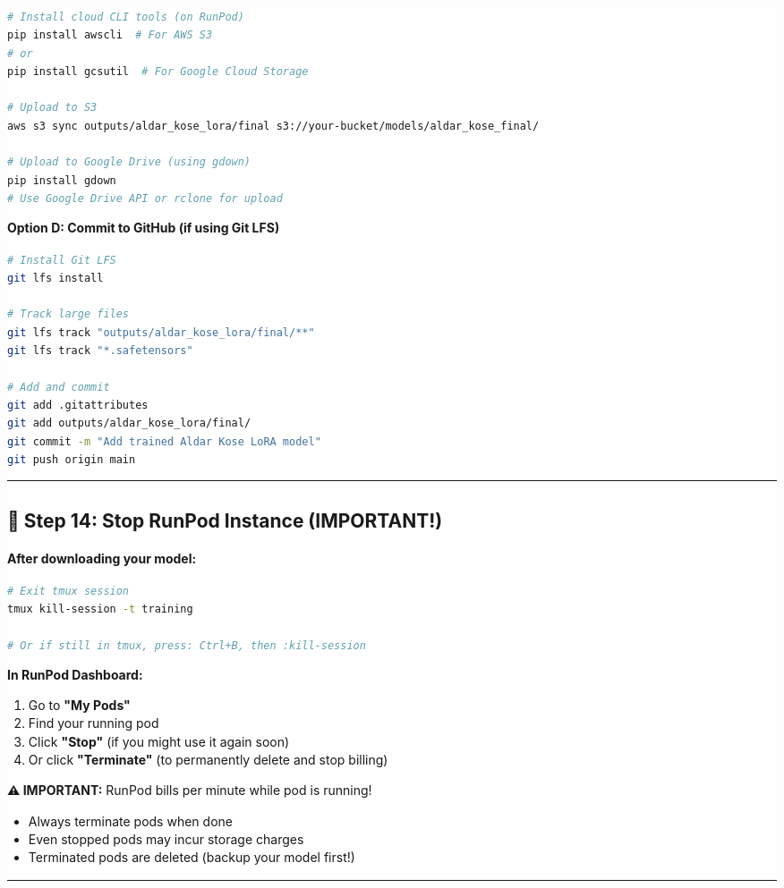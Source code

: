```bash
# Install cloud CLI tools (on RunPod)
pip install awscli  # For AWS S3
# or
pip install gcsutil  # For Google Cloud Storage

# Upload to S3
aws s3 sync outputs/aldar_kose_lora/final s3://your-bucket/models/aldar_kose_final/

# Upload to Google Drive (using gdown)
pip install gdown
# Use Google Drive API or rclone for upload
```

**Option D: Commit to GitHub (if using Git LFS)**

```bash
# Install Git LFS
git lfs install

# Track large files
git lfs track "outputs/aldar_kose_lora/final/**"
git lfs track "*.safetensors"

# Add and commit
git add .gitattributes
git add outputs/aldar_kose_lora/final/
git commit -m "Add trained Aldar Kose LoRA model"
git push origin main
```

---

## 💾 Step 14: Stop RunPod Instance (IMPORTANT!)

**After downloading your model:**

```bash
# Exit tmux session
tmux kill-session -t training

# Or if still in tmux, press: Ctrl+B, then :kill-session
```

**In RunPod Dashboard:**

1. Go to **"My Pods"**
2. Find your running pod
3. Click **"Stop"** (if you might use it again soon)
4. Or click **"Terminate"** (to permanently delete and stop billing)

**⚠️ IMPORTANT:** RunPod bills per minute while pod is running!
- Always terminate pods when done
- Even stopped pods may incur storage charges
- Terminated pods are deleted (backup your model first!)

---